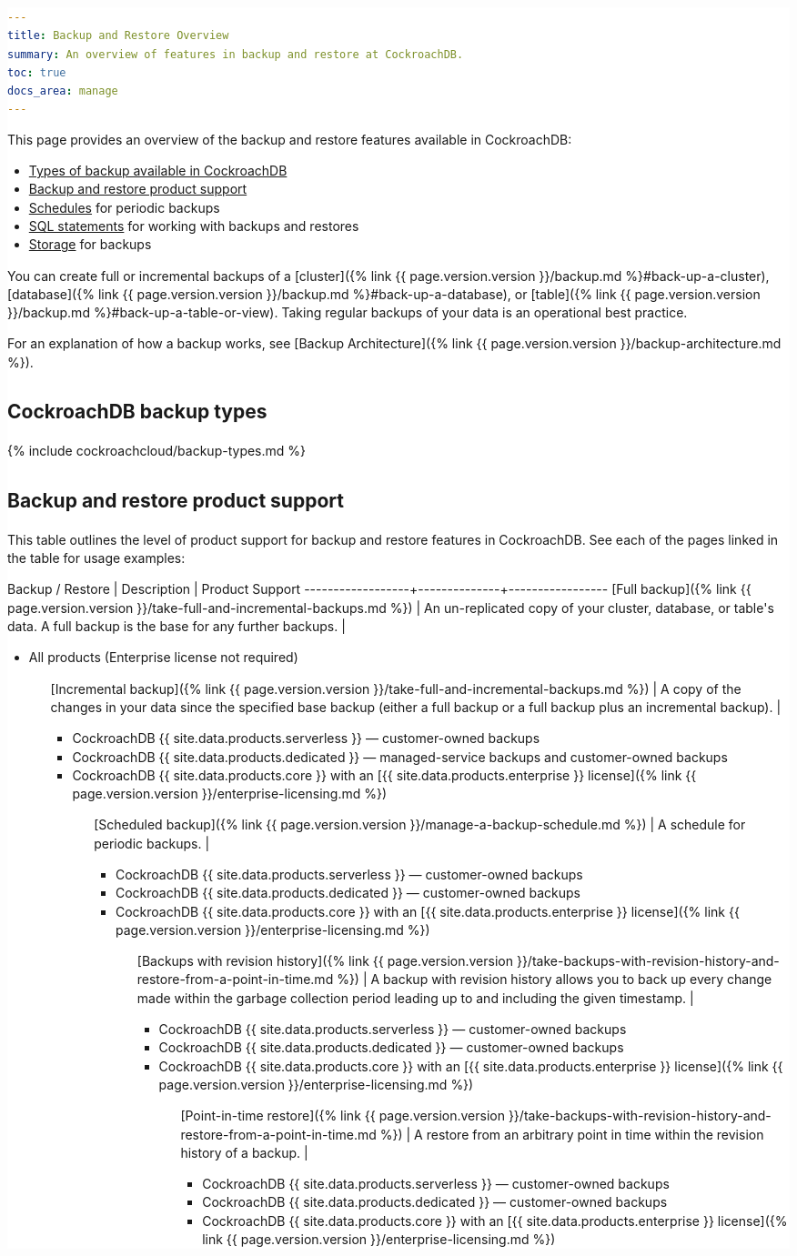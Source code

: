 ```yaml
---
title: Backup and Restore Overview
summary: An overview of features in backup and restore at CockroachDB.
toc: true
docs_area: manage
---
```


This page provides an overview of the backup and restore features available in CockroachDB:

- [Types of backup available in CockroachDB](#cockroachdb-backup-types)
- [Backup and restore product support](#backup-and-restore-product-support)
- [Schedules](#scheduled-backups) for periodic backups
- [SQL statements](#backup-and-restore-sql-statements) for working with backups and restores
- [Storage](#backup-storage) for backups

You can create full or incremental backups of a [cluster]({% link {{ page.version.version }}/backup.md %}#back-up-a-cluster), [database]({% link {{ page.version.version }}/backup.md %}#back-up-a-database), or [table]({% link {{ page.version.version }}/backup.md %}#back-up-a-table-or-view). Taking regular backups of your data is an operational best practice.

For an explanation of how a backup works, see [Backup Architecture]({% link {{ page.version.version }}/backup-architecture.md %}).

## CockroachDB backup types

{% include cockroachcloud/backup-types.md %}

## Backup and restore product support

This table outlines the level of product support for backup and restore features in CockroachDB. See each of the pages linked in the table for usage examples:

Backup / Restore  | Description  | Product Support
------------------+--------------+-----------------
[Full backup]({% link {{ page.version.version }}/take-full-and-incremental-backups.md %}) | An un-replicated copy of your cluster, database, or table's data. A full backup is the base for any further backups. | <ul><li>All products (Enterprise license not required)</li><ul>
[Incremental backup]({% link {{ page.version.version }}/take-full-and-incremental-backups.md %}) | A copy of the changes in your data since the specified base backup (either a full backup or a full backup plus an incremental backup). | <ul><li>CockroachDB {{ site.data.products.serverless }} — customer-owned backups</li><li>CockroachDB {{ site.data.products.dedicated }} — managed-service backups and customer-owned backups</li><li>CockroachDB {{ site.data.products.core }} with an [{{ site.data.products.enterprise }} license]({% link {{ page.version.version }}/enterprise-licensing.md %})</li><ul>
[Scheduled backup]({% link {{ page.version.version }}/manage-a-backup-schedule.md %}) | A schedule for periodic backups. | <ul><li>CockroachDB {{ site.data.products.serverless }} — customer-owned backups</li><li>CockroachDB {{ site.data.products.dedicated }} — customer-owned backups</li><li>CockroachDB {{ site.data.products.core }} with an [{{ site.data.products.enterprise }} license]({% link {{ page.version.version }}/enterprise-licensing.md %})</li><ul>
[Backups with revision history]({% link {{ page.version.version }}/take-backups-with-revision-history-and-restore-from-a-point-in-time.md %}) | A backup with revision history allows you to back up every change made within the garbage collection period leading up to and including the given timestamp. | <ul><li>CockroachDB {{ site.data.products.serverless }} — customer-owned backups</li><li>CockroachDB {{ site.data.products.dedicated }} — customer-owned backups</li><li>CockroachDB {{ site.data.products.core }} with an [{{ site.data.products.enterprise }} license]({% link {{ page.version.version }}/enterprise-licensing.md %})</li><ul>
[Point-in-time restore]({% link {{ page.version.version }}/take-backups-with-revision-history-and-restore-from-a-point-in-time.md %}) | A restore from an arbitrary point in time within the revision history of a backup. | <ul><li>CockroachDB {{ site.data.products.serverless }} — customer-owned backups</li><li>CockroachDB {{ site.data.products.dedicated }} — customer-owned backups</li><li>CockroachDB {{ site.data.products.core }} with an [{{ site.data.products.enterprise }} license]({% link {{ page.version.version }}/enterprise-licensing.md %})</li><ul>